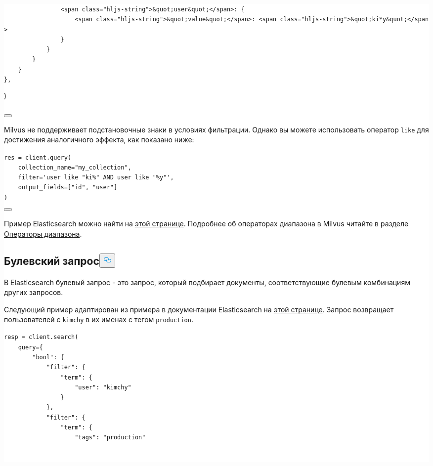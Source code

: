                     <span class="hljs-string">&quot;user&quot;</span>: {
                        <span class="hljs-string">&quot;value&quot;</span>: <span class="hljs-string">&quot;ki*y&quot;</span>
                    }
                }          
            }
        }
    },
)

<button class="copy-code-btn"></button></code></pre>
<p>Milvus не поддерживает подстановочные знаки в условиях фильтрации. Однако вы можете использовать оператор <code translate="no">like</code> для достижения аналогичного эффекта, как показано ниже:</p>
<pre><code translate="no" class="language-python">res = client.query(
    collection_name=<span class="hljs-string">&quot;my_collection&quot;</span>,
    <span class="hljs-built_in">filter</span>=<span class="hljs-string">&#x27;user like &quot;ki%&quot; AND user like &quot;%y&quot;&#x27;</span>,
    output_fields=[<span class="hljs-string">&quot;id&quot;</span>, <span class="hljs-string">&quot;user&quot;</span>]
)
<button class="copy-code-btn"></button></code></pre>
<p>Пример Elasticsearch можно найти на <a href="https://www.elastic.co/guide/en/elasticsearch/reference/current/query-dsl-wildcard-query.html">этой странице</a>. Подробнее об операторах диапазона в Milvus читайте в разделе <a href="/docs/ru/basic-operators.md#Range-operators">Операторы диапазона</a>.</p>
<h2 id="Boolean-query" class="common-anchor-header">Булевский запрос<button data-href="#Boolean-query" class="anchor-icon" translate="no">
      <svg translate="no"
        aria-hidden="true"
        focusable="false"
        height="20"
        version="1.1"
        viewBox="0 0 16 16"
        width="16"
      >
        <path
          fill="#0092E4"
          fill-rule="evenodd"
          d="M4 9h1v1H4c-1.5 0-3-1.69-3-3.5S2.55 3 4 3h4c1.45 0 3 1.69 3 3.5 0 1.41-.91 2.72-2 3.25V8.59c.58-.45 1-1.27 1-2.09C10 5.22 8.98 4 8 4H4c-.98 0-2 1.22-2 2.5S3 9 4 9zm9-3h-1v1h1c1 0 2 1.22 2 2.5S13.98 12 13 12H9c-.98 0-2-1.22-2-2.5 0-.83.42-1.64 1-2.09V6.25c-1.09.53-2 1.84-2 3.25C6 11.31 7.55 13 9 13h4c1.45 0 3-1.69 3-3.5S14.5 6 13 6z"
        ></path>
      </svg>
    </button></h2><p>В Elasticsearch булевый запрос - это запрос, который подбирает документы, соответствующие булевым комбинациям других запросов.</p>
<p>Следующий пример адаптирован из примера в документации Elasticsearch на <a href="https://www.elastic.co/guide/en/elasticsearch/reference/current/query-dsl-bool-query.html">этой странице</a>. Запрос возвращает пользователей с <code translate="no">kimchy</code> в их именах с тегом <code translate="no">production</code>.</p>
<pre><code translate="no" class="language-python">resp = client.search(
    query={
        <span class="hljs-string">&quot;bool&quot;</span>: {
            <span class="hljs-string">&quot;filter&quot;</span>: {
                <span class="hljs-string">&quot;term&quot;</span>: {
                    <span class="hljs-string">&quot;user&quot;</span>: <span class="hljs-string">&quot;kimchy&quot;</span>
                }
            },
            <span class="hljs-string">&quot;filter&quot;</span>: {
                <span class="hljs-string">&quot;term&quot;</span>: {
                    <span class="hljs-string">&quot;tags&quot;</span>: <span class="hljs-string">&quot;production&quot;</span>